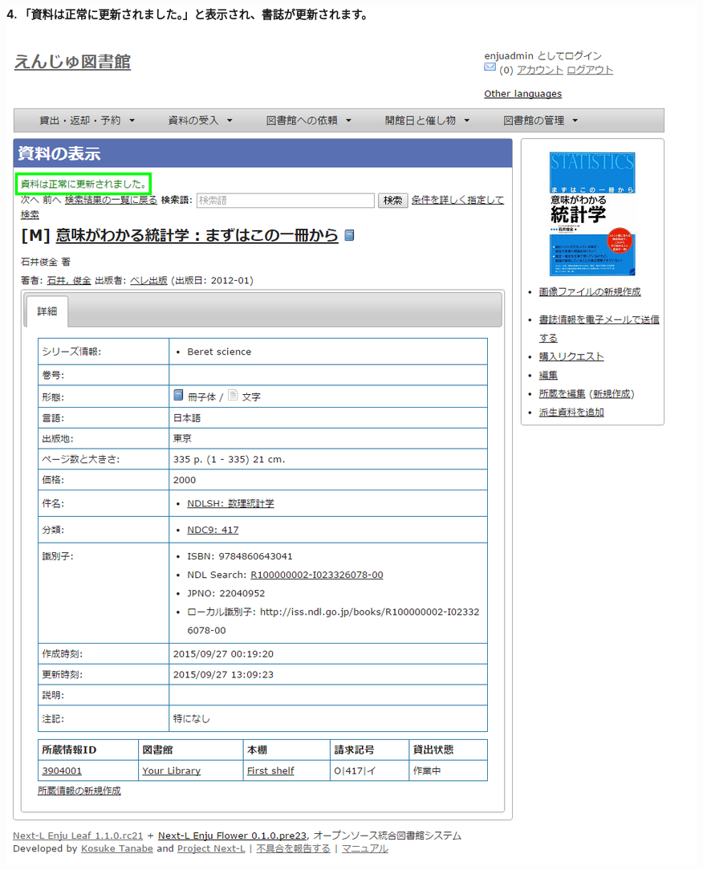 #### 4. 「資料は正常に更新されました。」と表示され、書誌が更新されます。

![更新されました](../assets/images/1.1/image_operation_bib_ed_5.png)
